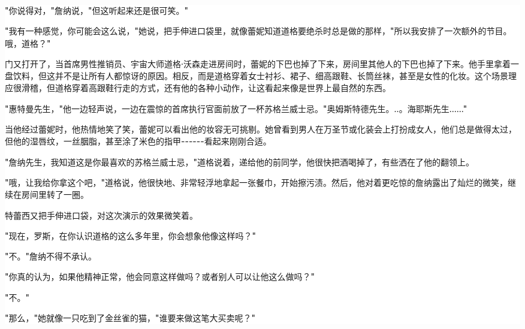 "你说得对，"詹纳说，"但这听起来还是很可笑。"

"我有一种感觉，你可能会这么说，"她说，把手伸进口袋里，就像蕾妮知道道格要绝杀时总是做的那样，"所以我安排了一次额外的节目。哦，道格？"

门又打开了，当首席男性推销员、宇宙大师道格·沃森走进房间时，蕾妮的下巴也掉了下来，房间里其他人的下巴也掉了下来。他手里拿着一盘饮料，但这并不是让所有人都惊讶的原因。相反，而是道格穿着女士衬衫、裙子、细高跟鞋、长筒丝袜，甚至是女性的化妆。这个场景理应很滑稽，但道格穿着高跟鞋行走的方式，还有他的各种小动作，让这看起来像是世界上最自然的东西。

"惠特曼先生，"他一边轻声说，一边在震惊的首席执行官面前放了一杯苏格兰威士忌。"奥姆斯特德先生。..。海耶斯先生......"

当他经过蕾妮时，他热情地笑了笑，蕾妮可以看出他的妆容无可挑剔。她曾看到男人在万圣节或化装会上打扮成女人，他们总是做得太过，但他的湿唇纹，一丝胭脂，甚至涂了米色的指甲------看起来刚刚合适。

"詹纳先生，我知道这是你最喜欢的苏格兰威士忌，"道格说着，递给他的前同学，他很快把酒喝掉了，有些洒在了他的翻领上。

"哦，让我给你拿这个吧，"道格说，他很快地、非常轻浮地拿起一张餐巾，开始擦污渍。然后，他对着更吃惊的詹纳露出了灿烂的微笑，继续在房间里转了一圈。

特蕾西又把手伸进口袋，对这次演示的效果微笑着。

"现在，罗斯，在你认识道格的这么多年里，你会想象他像这样吗？"

"不。"詹纳不得不承认。

"你真的认为，如果他精神正常，他会同意这样做吗？或者别人可以让他这么做吗？"

"不。"

"那么，"她就像一只吃到了金丝雀的猫，"谁要来做这笔大买卖呢？"


